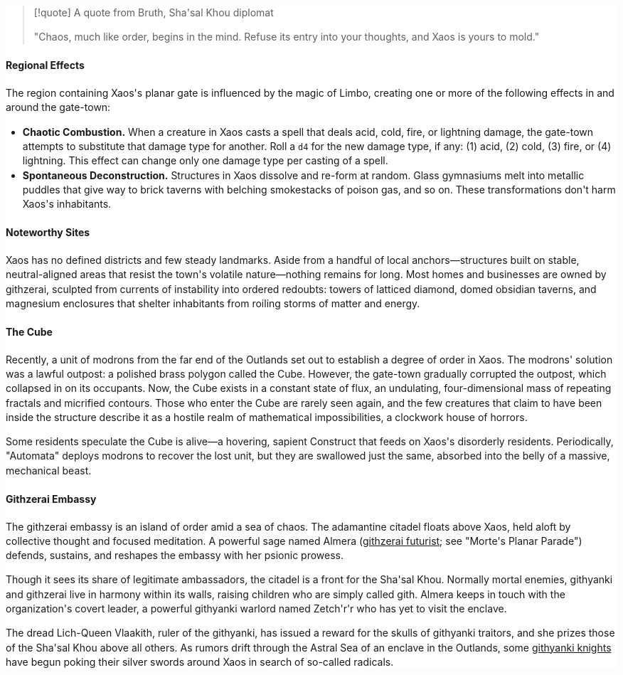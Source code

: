 > [!quote] A quote from Bruth, Sha'sal Khou diplomat  
> 
> "Chaos, much like order, begins in the mind. Refuse its entry into your thoughts, and Xaos is yours to mold."

#### Regional Effects

The region containing Xaos's planar gate is influenced by the magic of Limbo, creating one or more of the following effects in and around the gate-town:

- **Chaotic Combustion.** When a creature in Xaos casts a spell that deals acid, cold, fire, or lightning damage, the gate-town attempts to substitute that damage type for another. Roll a `d4` for the new damage type, if any: (1) acid, (2) cold, (3) fire, or (4) lightning. This effect can change only one damage type per casting of a spell.  
- **Spontaneous Deconstruction.** Structures in Xaos dissolve and re-form at random. Glass gymnasiums melt into metallic puddles that give way to brick taverns with belching smokestacks of poison gas, and so on. These transformations don't harm Xaos's inhabitants.  

#### Noteworthy Sites

Xaos has no defined districts and few steady landmarks. Aside from a handful of local anchors—structures built on stable, neutral-aligned areas that resist the town's volatile nature—nothing remains for long. Most homes and businesses are owned by githzerai, sculpted from currents of instability into ordered redoubts: towers of latticed diamond, domed obsidian taverns, and magnesium enclosures that shelter inhabitants from roiling storms of matter and energy.

#### The Cube

Recently, a unit of modrons from the far end of the Outlands set out to establish a degree of order in Xaos. The modrons' solution was a lawful outpost: a polished brass polygon called the Cube. However, the gate-town gradually corrupted the outpost, which collapsed in on its occupants. Now, the Cube exists in a constant state of flux, an undulating, four-dimensional mass of repeating fractals and micrified contours. Those who enter the Cube are rarely seen again, and the few creatures that claim to have been inside the structure describe it as a hostile realm of mathematical impossibilities, a clockwork house of horrors.

Some residents speculate the Cube is alive—a hovering, sapient Construct that feeds on Xaos's disorderly residents. Periodically, "Automata" deploys modrons to recover the lost unit, but they are swallowed just the same, absorbed into the belly of a massive, mechanical beast.

#### Githzerai Embassy

The githzerai embassy is an island of order amid a sea of chaos. The adamantine citadel floats above Xaos, held aloft by collective thought and focused meditation. A powerful sage named Almera ([githzerai futurist](Mechanics/bestiary/aberration/githzerai-futurist-mpp.md); see "Morte's Planar Parade") defends, sustains, and reshapes the embassy with her psionic prowess.

Though it sees its share of legitimate ambassadors, the citadel is a front for the Sha'sal Khou. Normally mortal enemies, githyanki and githzerai live in harmony within its walls, raising children who are simply called gith. Almera keeps in touch with the organization's covert leader, a powerful githyanki warlord named Zetch'r'r who has yet to visit the enclave.

The dread Lich-Queen Vlaakith, ruler of the githyanki, has issued a reward for the skulls of githyanki traitors, and she prizes those of the Sha'sal Khou above all others. As rumors drift through the Astral Sea of an enclave in the Outlands, some [githyanki knights](Mechanics/bestiary/humanoid/githyanki-knight.md) have begun poking their silver swords around Xaos in search of so-called radicals.
